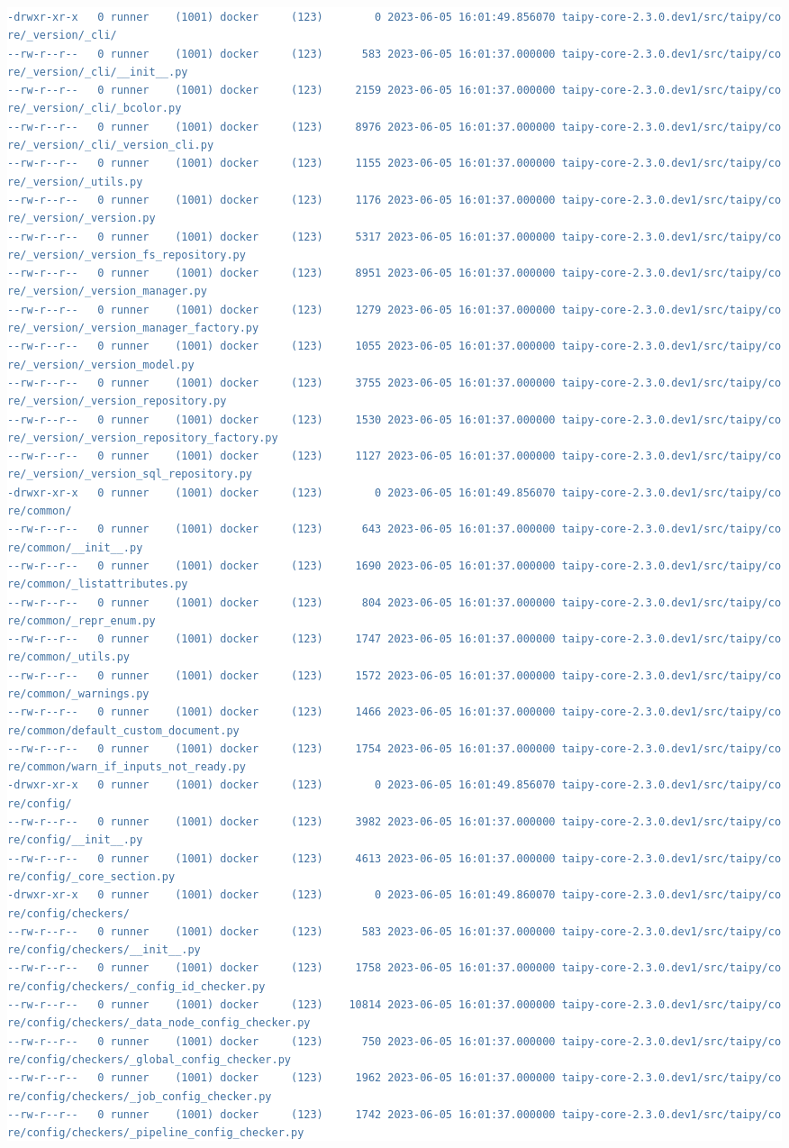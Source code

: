 ```diff
-drwxr-xr-x   0 runner    (1001) docker     (123)        0 2023-06-05 16:01:49.856070 taipy-core-2.3.0.dev1/src/taipy/core/_version/_cli/
--rw-r--r--   0 runner    (1001) docker     (123)      583 2023-06-05 16:01:37.000000 taipy-core-2.3.0.dev1/src/taipy/core/_version/_cli/__init__.py
--rw-r--r--   0 runner    (1001) docker     (123)     2159 2023-06-05 16:01:37.000000 taipy-core-2.3.0.dev1/src/taipy/core/_version/_cli/_bcolor.py
--rw-r--r--   0 runner    (1001) docker     (123)     8976 2023-06-05 16:01:37.000000 taipy-core-2.3.0.dev1/src/taipy/core/_version/_cli/_version_cli.py
--rw-r--r--   0 runner    (1001) docker     (123)     1155 2023-06-05 16:01:37.000000 taipy-core-2.3.0.dev1/src/taipy/core/_version/_utils.py
--rw-r--r--   0 runner    (1001) docker     (123)     1176 2023-06-05 16:01:37.000000 taipy-core-2.3.0.dev1/src/taipy/core/_version/_version.py
--rw-r--r--   0 runner    (1001) docker     (123)     5317 2023-06-05 16:01:37.000000 taipy-core-2.3.0.dev1/src/taipy/core/_version/_version_fs_repository.py
--rw-r--r--   0 runner    (1001) docker     (123)     8951 2023-06-05 16:01:37.000000 taipy-core-2.3.0.dev1/src/taipy/core/_version/_version_manager.py
--rw-r--r--   0 runner    (1001) docker     (123)     1279 2023-06-05 16:01:37.000000 taipy-core-2.3.0.dev1/src/taipy/core/_version/_version_manager_factory.py
--rw-r--r--   0 runner    (1001) docker     (123)     1055 2023-06-05 16:01:37.000000 taipy-core-2.3.0.dev1/src/taipy/core/_version/_version_model.py
--rw-r--r--   0 runner    (1001) docker     (123)     3755 2023-06-05 16:01:37.000000 taipy-core-2.3.0.dev1/src/taipy/core/_version/_version_repository.py
--rw-r--r--   0 runner    (1001) docker     (123)     1530 2023-06-05 16:01:37.000000 taipy-core-2.3.0.dev1/src/taipy/core/_version/_version_repository_factory.py
--rw-r--r--   0 runner    (1001) docker     (123)     1127 2023-06-05 16:01:37.000000 taipy-core-2.3.0.dev1/src/taipy/core/_version/_version_sql_repository.py
-drwxr-xr-x   0 runner    (1001) docker     (123)        0 2023-06-05 16:01:49.856070 taipy-core-2.3.0.dev1/src/taipy/core/common/
--rw-r--r--   0 runner    (1001) docker     (123)      643 2023-06-05 16:01:37.000000 taipy-core-2.3.0.dev1/src/taipy/core/common/__init__.py
--rw-r--r--   0 runner    (1001) docker     (123)     1690 2023-06-05 16:01:37.000000 taipy-core-2.3.0.dev1/src/taipy/core/common/_listattributes.py
--rw-r--r--   0 runner    (1001) docker     (123)      804 2023-06-05 16:01:37.000000 taipy-core-2.3.0.dev1/src/taipy/core/common/_repr_enum.py
--rw-r--r--   0 runner    (1001) docker     (123)     1747 2023-06-05 16:01:37.000000 taipy-core-2.3.0.dev1/src/taipy/core/common/_utils.py
--rw-r--r--   0 runner    (1001) docker     (123)     1572 2023-06-05 16:01:37.000000 taipy-core-2.3.0.dev1/src/taipy/core/common/_warnings.py
--rw-r--r--   0 runner    (1001) docker     (123)     1466 2023-06-05 16:01:37.000000 taipy-core-2.3.0.dev1/src/taipy/core/common/default_custom_document.py
--rw-r--r--   0 runner    (1001) docker     (123)     1754 2023-06-05 16:01:37.000000 taipy-core-2.3.0.dev1/src/taipy/core/common/warn_if_inputs_not_ready.py
-drwxr-xr-x   0 runner    (1001) docker     (123)        0 2023-06-05 16:01:49.856070 taipy-core-2.3.0.dev1/src/taipy/core/config/
--rw-r--r--   0 runner    (1001) docker     (123)     3982 2023-06-05 16:01:37.000000 taipy-core-2.3.0.dev1/src/taipy/core/config/__init__.py
--rw-r--r--   0 runner    (1001) docker     (123)     4613 2023-06-05 16:01:37.000000 taipy-core-2.3.0.dev1/src/taipy/core/config/_core_section.py
-drwxr-xr-x   0 runner    (1001) docker     (123)        0 2023-06-05 16:01:49.860070 taipy-core-2.3.0.dev1/src/taipy/core/config/checkers/
--rw-r--r--   0 runner    (1001) docker     (123)      583 2023-06-05 16:01:37.000000 taipy-core-2.3.0.dev1/src/taipy/core/config/checkers/__init__.py
--rw-r--r--   0 runner    (1001) docker     (123)     1758 2023-06-05 16:01:37.000000 taipy-core-2.3.0.dev1/src/taipy/core/config/checkers/_config_id_checker.py
--rw-r--r--   0 runner    (1001) docker     (123)    10814 2023-06-05 16:01:37.000000 taipy-core-2.3.0.dev1/src/taipy/core/config/checkers/_data_node_config_checker.py
--rw-r--r--   0 runner    (1001) docker     (123)      750 2023-06-05 16:01:37.000000 taipy-core-2.3.0.dev1/src/taipy/core/config/checkers/_global_config_checker.py
--rw-r--r--   0 runner    (1001) docker     (123)     1962 2023-06-05 16:01:37.000000 taipy-core-2.3.0.dev1/src/taipy/core/config/checkers/_job_config_checker.py
--rw-r--r--   0 runner    (1001) docker     (123)     1742 2023-06-05 16:01:37.000000 taipy-core-2.3.0.dev1/src/taipy/core/config/checkers/_pipeline_config_checker.py
```